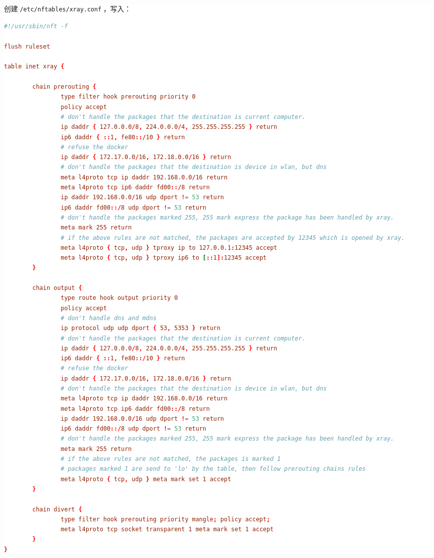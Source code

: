 创建 `/etc/nftables/xray.conf` ，写入：

```conf
#!/usr/sbin/nft -f

flush ruleset

table inet xray {

        chain prerouting {
                type filter hook prerouting priority 0
                policy accept
                # don't handle the packages that the destination is current computer.
                ip daddr { 127.0.0.0/8, 224.0.0.0/4, 255.255.255.255 } return
                ip6 daddr { ::1, fe80::/10 } return
                # refuse the docker
                ip daddr { 172.17.0.0/16, 172.18.0.0/16 } return
                # don't handle the packages that the destination is device in wlan, but dns
                meta l4proto tcp ip daddr 192.168.0.0/16 return
                meta l4proto tcp ip6 daddr fd00::/8 return
                ip daddr 192.168.0.0/16 udp dport != 53 return
                ip6 daddr fd00::/8 udp dport != 53 return
                # don't handle the packages marked 255, 255 mark express the package has been handled by xray.
                meta mark 255 return
                # if the above rules are not matched, the packages are accepted by 12345 which is opened by xray.
                meta l4proto { tcp, udp } tproxy ip to 127.0.0.1:12345 accept
                meta l4proto { tcp, udp } tproxy ip6 to [::1]:12345 accept
        }

        chain output {
                type route hook output priority 0
                policy accept
                # don't handle dns and mdns
                ip protocol udp udp dport { 53, 5353 } return
                # don't handle the packages that the destination is current computer.
                ip daddr { 127.0.0.0/8, 224.0.0.0/4, 255.255.255.255 } return
                ip6 daddr { ::1, fe80::/10 } return
                # refuse the docker
                ip daddr { 172.17.0.0/16, 172.18.0.0/16 } return
                # don't handle the packages that the destination is device in wlan, but dns
                meta l4proto tcp ip daddr 192.168.0.0/16 return
                meta l4proto tcp ip6 daddr fd00::/8 return
                ip daddr 192.168.0.0/16 udp dport != 53 return
                ip6 daddr fd00::/8 udp dport != 53 return
                # don't handle the packages marked 255, 255 mark express the package has been handled by xray.
                meta mark 255 return
                # if the above rules are not matched, the packages is marked 1
                # packages marked 1 are send to 'lo' by the table, then follow prerouting chains rules
                meta l4proto { tcp, udp } meta mark set 1 accept
        }

        chain divert {
                type filter hook prerouting priority mangle; policy accept;
                meta l4proto tcp socket transparent 1 meta mark set 1 accept
        }
}
```
